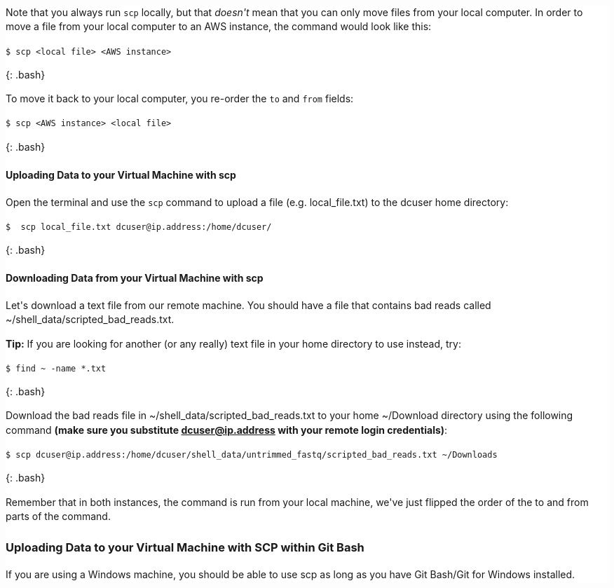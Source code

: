 Note that you always run `scp` locally, but that *doesn't* mean that
you can only move files from your local computer. In order to move a file from your local computer to an AWS instance, the command would look like this:

~~~
$ scp <local file> <AWS instance>
~~~
{: .bash}

To move it back to your local computer, you re-order the `to` and `from` fields:

~~~
$ scp <AWS instance> <local file>
~~~
{: .bash}

#### Uploading Data to your Virtual Machine with scp

Open the terminal and use the `scp` command to upload a file (e.g. local_file.txt) to the dcuser home directory:

~~~
$  scp local_file.txt dcuser@ip.address:/home/dcuser/
~~~
{: .bash}

#### Downloading Data from your Virtual Machine with scp

Let's download a text file from our remote machine. You should have a file that contains bad reads called ~/shell_data/scripted_bad_reads.txt.

**Tip:** If you are looking for another (or any really) text file in your home directory to use instead, try:

~~~
$ find ~ -name *.txt
~~~
{: .bash}


Download the bad reads file in ~/shell_data/scripted_bad_reads.txt to your home ~/Download directory using the following command **(make sure you substitute dcuser@ip.address with your remote login credentials)**:

~~~
$ scp dcuser@ip.address:/home/dcuser/shell_data/untrimmed_fastq/scripted_bad_reads.txt ~/Downloads
~~~
{: .bash}

Remember that in both instances, the command is run from your local machine, we've just flipped the order of the to and from parts of the command.
</div>


<div id="div_win" style="display:block" markdown="1">

### Uploading Data to your Virtual Machine with SCP within Git Bash

If you are using a Windows machine, you should be able to use scp as long as you have Git Bash/Git for Windows installed.
